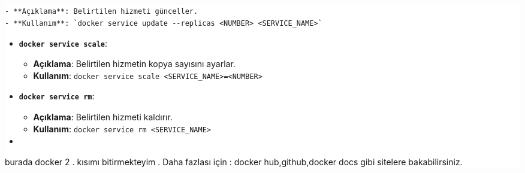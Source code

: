     - **Açıklama**: Belirtilen hizmeti günceller.
    - **Kullanım**: `docker service update --replicas <NUMBER> <SERVICE_NAME>`
- **`docker service scale`**:
    
    - **Açıklama**: Belirtilen hizmetin kopya sayısını ayarlar.
    - **Kullanım**: `docker service scale <SERVICE_NAME>=<NUMBER>`
- **`docker service rm`**:
    
    - **Açıklama**: Belirtilen hizmeti kaldırır.
    - **Kullanım**: `docker service rm <SERVICE_NAME>`
- 
burada docker 2 . kısımı bitirmekteyim .
Daha fazlası için :
docker hub,github,docker docs gibi sitelere bakabilirsiniz.


